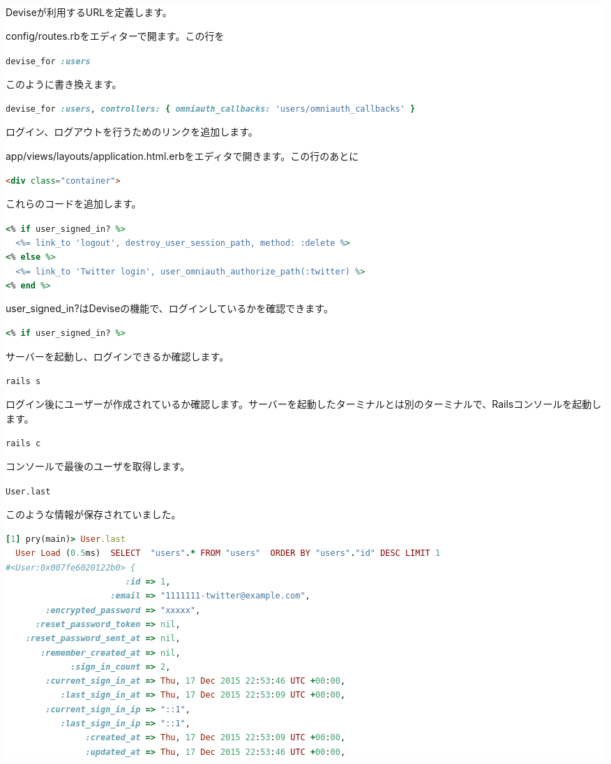 Deviseが利用するURLを定義します。

config/routes.rbをエディターで開ます。この行を

```ruby
devise_for :users
```

このように書き換えます。

```ruby
devise_for :users, controllers: { omniauth_callbacks: 'users/omniauth_callbacks' }
```

ログイン、ログアウトを行うためのリンクを追加します。

app/views/layouts/application.html.erbをエディタで開きます。この行のあとに

```html
<div class="container">
```

これらのコードを追加します。

```ruby
<% if user_signed_in? %>
  <%= link_to 'logout', destroy_user_session_path, method: :delete %>
<% else %>
  <%= link_to 'Twitter login', user_omniauth_authorize_path(:twitter) %>
<% end %>
```

user_signed_in?はDeviseの機能で、ログインしているかを確認できます。

```ruby
<% if user_signed_in? %>
```

サーバーを起動し、ログインできるか確認します。

```sh
rails s
```

ログイン後にユーザーが作成されているか確認します。サーバーを起動したターミナルとは別のターミナルで、Railsコンソールを起動します。

```sh
rails c
```

コンソールで最後のユーザを取得します。

```
User.last
```

このような情報が保存されていました。

```ruby
[1] pry(main)> User.last
  User Load (0.5ms)  SELECT  "users".* FROM "users"  ORDER BY "users"."id" DESC LIMIT 1
#<User:0x007fe6020122b0> {
                        :id => 1,
                     :email => "1111111-twitter@example.com",
        :encrypted_password => "xxxxx",
      :reset_password_token => nil,
    :reset_password_sent_at => nil,
       :remember_created_at => nil,
             :sign_in_count => 2,
        :current_sign_in_at => Thu, 17 Dec 2015 22:53:46 UTC +00:00,
           :last_sign_in_at => Thu, 17 Dec 2015 22:53:09 UTC +00:00,
        :current_sign_in_ip => "::1",
           :last_sign_in_ip => "::1",
                :created_at => Thu, 17 Dec 2015 22:53:09 UTC +00:00,
                :updated_at => Thu, 17 Dec 2015 22:53:46 UTC +00:00,
```